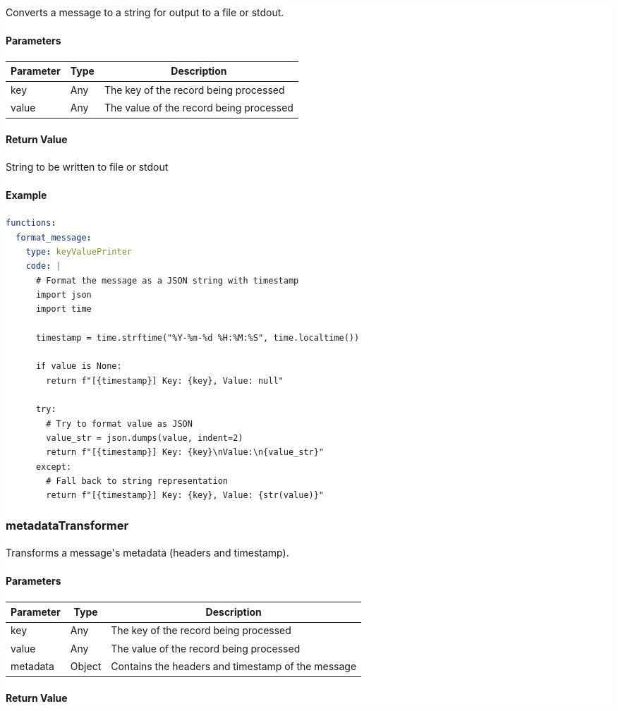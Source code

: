 Converts a message to a string for output to a file or stdout.

#### Parameters

| Parameter | Type | Description                             |
|-----------|------|-----------------------------------------|
| key       | Any  | The key of the record being processed   |
| value     | Any  | The value of the record being processed |

#### Return Value

String to be written to file or stdout

#### Example

```yaml
functions:
  format_message:
    type: keyValuePrinter
    code: |
      # Format the message as a JSON string with timestamp
      import json
      import time

      timestamp = time.strftime("%Y-%m-%d %H:%M:%S", time.localtime())

      if value is None:
        return f"[{timestamp}] Key: {key}, Value: null"

      try:
        # Try to format value as JSON
        value_str = json.dumps(value, indent=2)
        return f"[{timestamp}] Key: {key}\nValue:\n{value_str}"
      except:
        # Fall back to string representation
        return f"[{timestamp}] Key: {key}, Value: {str(value)}"
```

### metadataTransformer

Transforms a message's metadata (headers and timestamp).

#### Parameters

| Parameter | Type   | Description                                       |
|-----------|--------|---------------------------------------------------|
| key       | Any    | The key of the record being processed             |
| value     | Any    | The value of the record being processed           |
| metadata  | Object | Contains the headers and timestamp of the message |

#### Return Value
